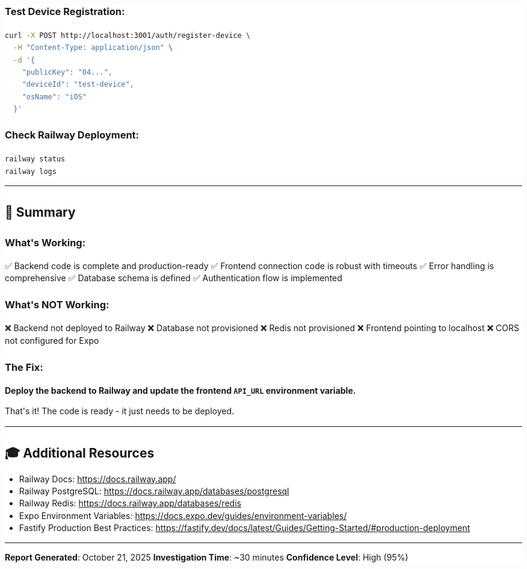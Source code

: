 ### Test Device Registration:
```bash
curl -X POST http://localhost:3001/auth/register-device \
  -H "Content-Type: application/json" \
  -d '{
    "publicKey": "04...",
    "deviceId": "test-device",
    "osName": "iOS"
  }'
```

### Check Railway Deployment:
```bash
railway status
railway logs
```

---

## 📝 Summary

### What's Working:
✅ Backend code is complete and production-ready
✅ Frontend connection code is robust with timeouts
✅ Error handling is comprehensive
✅ Database schema is defined
✅ Authentication flow is implemented

### What's NOT Working:
❌ Backend not deployed to Railway
❌ Database not provisioned
❌ Redis not provisioned
❌ Frontend pointing to localhost
❌ CORS not configured for Expo

### The Fix:
**Deploy the backend to Railway and update the frontend `API_URL` environment variable.**

That's it! The code is ready - it just needs to be deployed.

---

## 🎓 Additional Resources

- Railway Docs: https://docs.railway.app/
- Railway PostgreSQL: https://docs.railway.app/databases/postgresql
- Railway Redis: https://docs.railway.app/databases/redis
- Expo Environment Variables: https://docs.expo.dev/guides/environment-variables/
- Fastify Production Best Practices: https://fastify.dev/docs/latest/Guides/Getting-Started/#production-deployment

---

**Report Generated**: October 21, 2025
**Investigation Time**: ~30 minutes
**Confidence Level**: High (95%)
